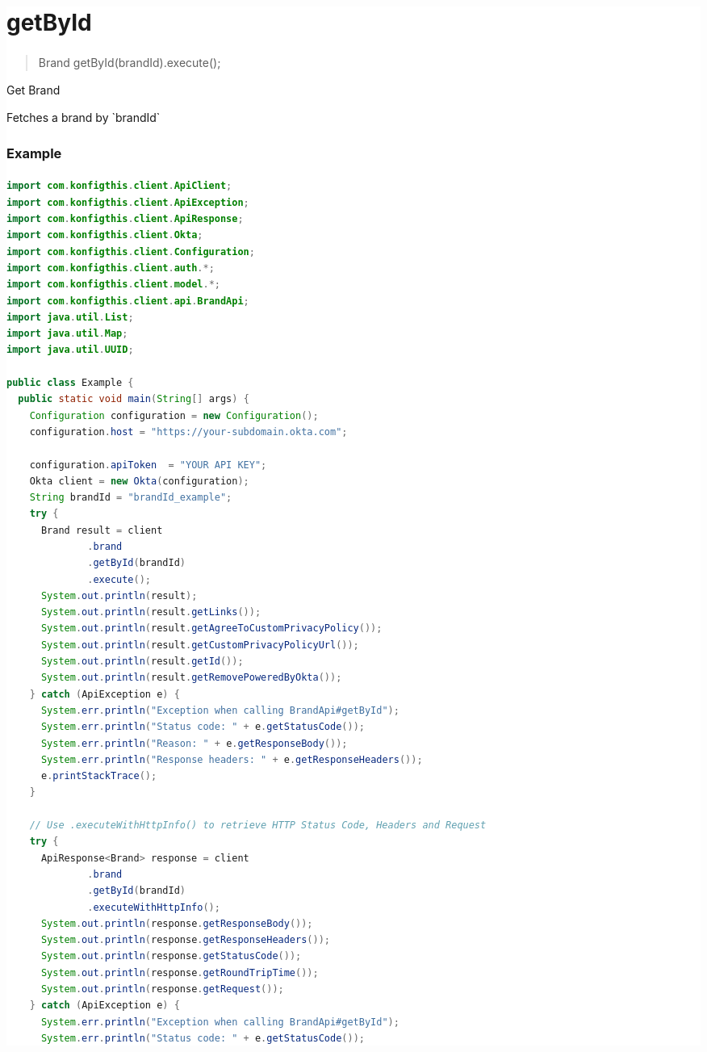 <a name="getById"></a>
# **getById**
> Brand getById(brandId).execute();

Get Brand

Fetches a brand by &#x60;brandId&#x60;

### Example
```java
import com.konfigthis.client.ApiClient;
import com.konfigthis.client.ApiException;
import com.konfigthis.client.ApiResponse;
import com.konfigthis.client.Okta;
import com.konfigthis.client.Configuration;
import com.konfigthis.client.auth.*;
import com.konfigthis.client.model.*;
import com.konfigthis.client.api.BrandApi;
import java.util.List;
import java.util.Map;
import java.util.UUID;

public class Example {
  public static void main(String[] args) {
    Configuration configuration = new Configuration();
    configuration.host = "https://your-subdomain.okta.com";
    
    configuration.apiToken  = "YOUR API KEY";
    Okta client = new Okta(configuration);
    String brandId = "brandId_example";
    try {
      Brand result = client
              .brand
              .getById(brandId)
              .execute();
      System.out.println(result);
      System.out.println(result.getLinks());
      System.out.println(result.getAgreeToCustomPrivacyPolicy());
      System.out.println(result.getCustomPrivacyPolicyUrl());
      System.out.println(result.getId());
      System.out.println(result.getRemovePoweredByOkta());
    } catch (ApiException e) {
      System.err.println("Exception when calling BrandApi#getById");
      System.err.println("Status code: " + e.getStatusCode());
      System.err.println("Reason: " + e.getResponseBody());
      System.err.println("Response headers: " + e.getResponseHeaders());
      e.printStackTrace();
    }

    // Use .executeWithHttpInfo() to retrieve HTTP Status Code, Headers and Request
    try {
      ApiResponse<Brand> response = client
              .brand
              .getById(brandId)
              .executeWithHttpInfo();
      System.out.println(response.getResponseBody());
      System.out.println(response.getResponseHeaders());
      System.out.println(response.getStatusCode());
      System.out.println(response.getRoundTripTime());
      System.out.println(response.getRequest());
    } catch (ApiException e) {
      System.err.println("Exception when calling BrandApi#getById");
      System.err.println("Status code: " + e.getStatusCode());
```